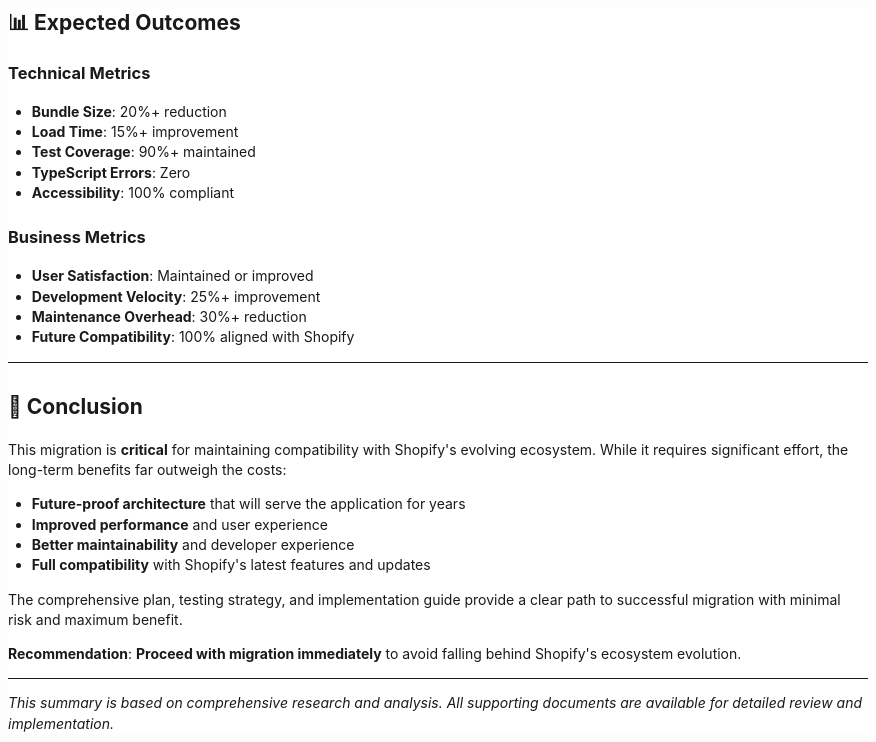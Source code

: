## 📊 Expected Outcomes

### Technical Metrics
- **Bundle Size**: 20%+ reduction
- **Load Time**: 15%+ improvement
- **Test Coverage**: 90%+ maintained
- **TypeScript Errors**: Zero
- **Accessibility**: 100% compliant

### Business Metrics
- **User Satisfaction**: Maintained or improved
- **Development Velocity**: 25%+ improvement
- **Maintenance Overhead**: 30%+ reduction
- **Future Compatibility**: 100% aligned with Shopify

---

## 🎯 Conclusion

This migration is **critical** for maintaining compatibility with Shopify's evolving ecosystem. While it requires significant effort, the long-term benefits far outweigh the costs:

- **Future-proof architecture** that will serve the application for years
- **Improved performance** and user experience
- **Better maintainability** and developer experience
- **Full compatibility** with Shopify's latest features and updates

The comprehensive plan, testing strategy, and implementation guide provide a clear path to successful migration with minimal risk and maximum benefit.

**Recommendation**: **Proceed with migration immediately** to avoid falling behind Shopify's ecosystem evolution.

---

*This summary is based on comprehensive research and analysis. All supporting documents are available for detailed review and implementation.*
